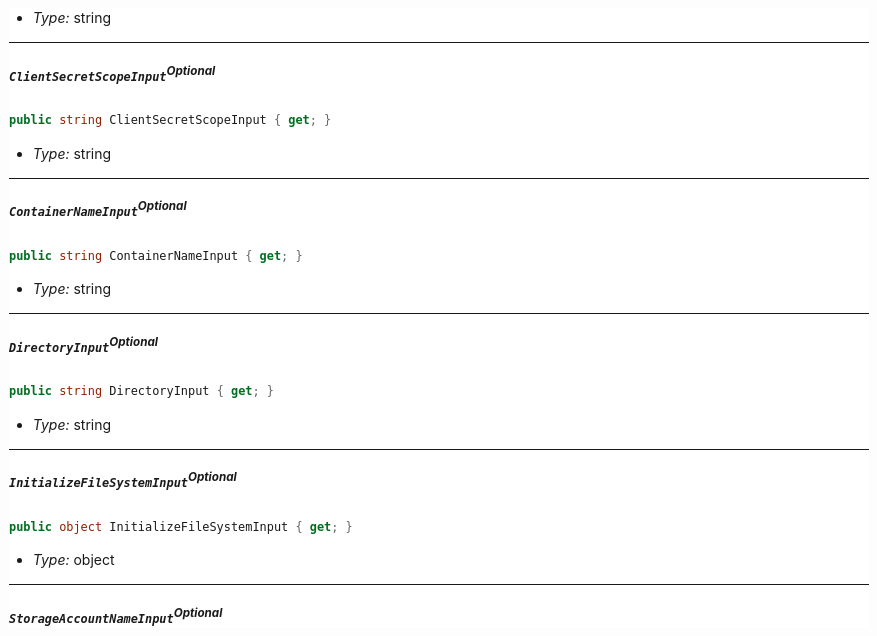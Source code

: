 - *Type:* string

---

##### `ClientSecretScopeInput`<sup>Optional</sup> <a name="ClientSecretScopeInput" id="@cdktf/provider-databricks.mount.MountAbfsOutputReference.property.clientSecretScopeInput"></a>

```csharp
public string ClientSecretScopeInput { get; }
```

- *Type:* string

---

##### `ContainerNameInput`<sup>Optional</sup> <a name="ContainerNameInput" id="@cdktf/provider-databricks.mount.MountAbfsOutputReference.property.containerNameInput"></a>

```csharp
public string ContainerNameInput { get; }
```

- *Type:* string

---

##### `DirectoryInput`<sup>Optional</sup> <a name="DirectoryInput" id="@cdktf/provider-databricks.mount.MountAbfsOutputReference.property.directoryInput"></a>

```csharp
public string DirectoryInput { get; }
```

- *Type:* string

---

##### `InitializeFileSystemInput`<sup>Optional</sup> <a name="InitializeFileSystemInput" id="@cdktf/provider-databricks.mount.MountAbfsOutputReference.property.initializeFileSystemInput"></a>

```csharp
public object InitializeFileSystemInput { get; }
```

- *Type:* object

---

##### `StorageAccountNameInput`<sup>Optional</sup> <a name="StorageAccountNameInput" id="@cdktf/provider-databricks.mount.MountAbfsOutputReference.property.storageAccountNameInput"></a>
